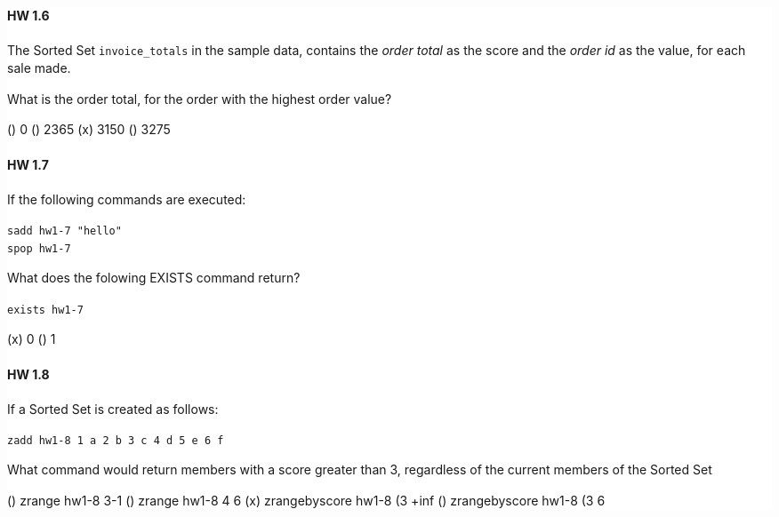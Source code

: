 #### HW 1.6
The Sorted Set `invoice_totals` in the sample data, contains the _order total_ as the score and the _order id_ as the value, for each sale made.

What is the order total, for the order with the highest order value?

() 0
() 2365
(x) 3150
() 3275

#### HW 1.7
If the following commands are executed:

```
sadd hw1-7 "hello"
spop hw1-7
```

What does the folowing EXISTS command return?

```
exists hw1-7
```

(x) 0
() 1

#### HW 1.8
If a Sorted Set is created as follows:

```
zadd hw1-8 1 a 2 b 3 c 4 d 5 e 6 f
```

What command would return members with a score greater than 3, regardless of the current members of the Sorted Set

() zrange hw1-8 3-1
() zrange hw1-8 4 6
(x) zrangebyscore hw1-8 (3 +inf
() zrangebyscore hw1-8 (3 6